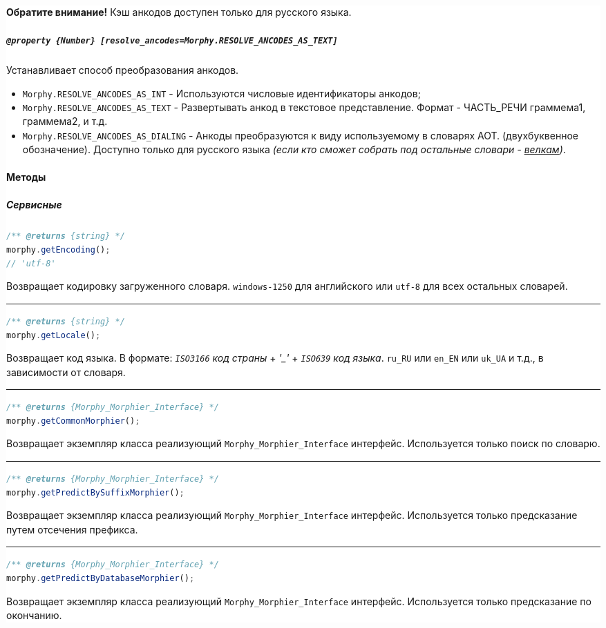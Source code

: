 **Обратите внимание!** Кэш анкодов доступен только для русского языка.

##### `@property {Number} [resolve_ancodes=Morphy.RESOLVE_ANCODES_AS_TEXT]`
Устанавливает способ преобразования анкодов.

* `Morphy.RESOLVE_ANCODES_AS_INT` - Используются числовые идентификаторы анкодов;
* `Morphy.RESOLVE_ANCODES_AS_TEXT` - Развертывать анкод в текстовое представление. Формат - ЧАСТЬ_РЕЧИ граммема1, граммема2, и т.д.
* `Morphy.RESOLVE_ANCODES_AS_DIALING` - Анкоды преобразуются к виду используемому в словарях AOT. (двухбуквенное обозначение). Доступно только для русского языка *(если кто сможет собрать под остальные словари - [велкам](https://github.com/antixrist/node-phpmorphy/pulls))*.

#### Методы

##### Сервисные

```javascript
/** @returns {string} */
morphy.getEncoding();
// 'utf-8'
```

Возвращает кодировку загруженного словаря. `windows-1250` для английского или `utf-8` для всех остальных словарей.

***

```javascript
/** @returns {string} */
morphy.getLocale();
```
Возвращает код языка. В формате: *`ISO3166` код страны* + *'_'* + *`ISO639` код языка*.
`ru_RU` или `en_EN` или `uk_UA` и т.д., в зависимости от словаря.

***

```javascript
/** @returns {Morphy_Morphier_Interface} */
morphy.getCommonMorphier();
```
Возвращает экземпляр класса реализующий `Morphy_Morphier_Interface` интерфейс. Используется только поиск по словарю.

***

```javascript
/** @returns {Morphy_Morphier_Interface} */
morphy.getPredictBySuffixMorphier();
```
Возвращает экземпляр класса реализующий `Morphy_Morphier_Interface` интерфейс. Используется только предсказание путем отсечения префикса.

***

```javascript
/** @returns {Morphy_Morphier_Interface} */
morphy.getPredictByDatabaseMorphier();
```
Возвращает экземпляр класса реализующий `Morphy_Morphier_Interface` интерфейс. Используется только предсказание по окончанию.
